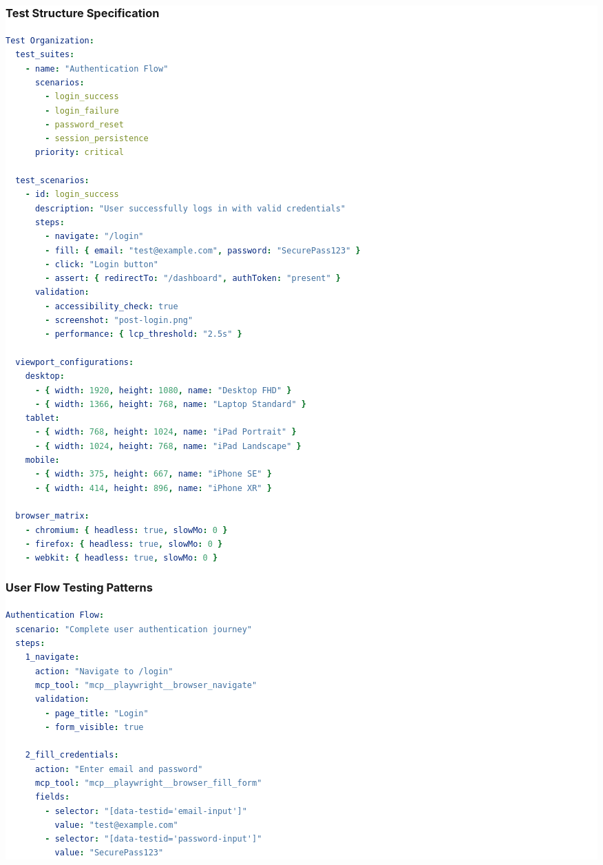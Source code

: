 ### Test Structure Specification

```yaml
Test Organization:
  test_suites:
    - name: "Authentication Flow"
      scenarios:
        - login_success
        - login_failure
        - password_reset
        - session_persistence
      priority: critical

  test_scenarios:
    - id: login_success
      description: "User successfully logs in with valid credentials"
      steps:
        - navigate: "/login"
        - fill: { email: "test@example.com", password: "SecurePass123" }
        - click: "Login button"
        - assert: { redirectTo: "/dashboard", authToken: "present" }
      validation:
        - accessibility_check: true
        - screenshot: "post-login.png"
        - performance: { lcp_threshold: "2.5s" }

  viewport_configurations:
    desktop:
      - { width: 1920, height: 1080, name: "Desktop FHD" }
      - { width: 1366, height: 768, name: "Laptop Standard" }
    tablet:
      - { width: 768, height: 1024, name: "iPad Portrait" }
      - { width: 1024, height: 768, name: "iPad Landscape" }
    mobile:
      - { width: 375, height: 667, name: "iPhone SE" }
      - { width: 414, height: 896, name: "iPhone XR" }

  browser_matrix:
    - chromium: { headless: true, slowMo: 0 }
    - firefox: { headless: true, slowMo: 0 }
    - webkit: { headless: true, slowMo: 0 }
```

### User Flow Testing Patterns

```yaml
Authentication Flow:
  scenario: "Complete user authentication journey"
  steps:
    1_navigate:
      action: "Navigate to /login"
      mcp_tool: "mcp__playwright__browser_navigate"
      validation:
        - page_title: "Login"
        - form_visible: true

    2_fill_credentials:
      action: "Enter email and password"
      mcp_tool: "mcp__playwright__browser_fill_form"
      fields:
        - selector: "[data-testid='email-input']"
          value: "test@example.com"
        - selector: "[data-testid='password-input']"
          value: "SecurePass123"
```